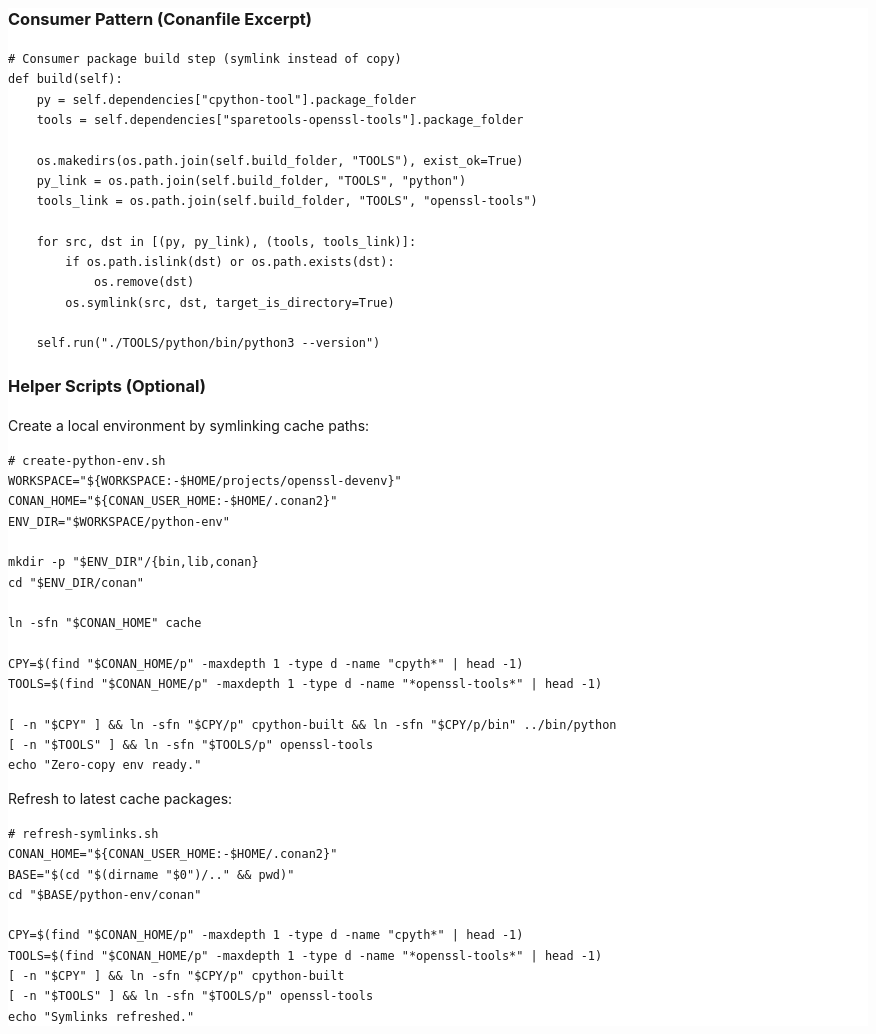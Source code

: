 ### Consumer Pattern (Conanfile Excerpt)

```
# Consumer package build step (symlink instead of copy)
def build(self):
    py = self.dependencies["cpython-tool"].package_folder
    tools = self.dependencies["sparetools-openssl-tools"].package_folder

    os.makedirs(os.path.join(self.build_folder, "TOOLS"), exist_ok=True)
    py_link = os.path.join(self.build_folder, "TOOLS", "python")
    tools_link = os.path.join(self.build_folder, "TOOLS", "openssl-tools")

    for src, dst in [(py, py_link), (tools, tools_link)]:
        if os.path.islink(dst) or os.path.exists(dst):
            os.remove(dst)
        os.symlink(src, dst, target_is_directory=True)

    self.run("./TOOLS/python/bin/python3 --version")
```

### Helper Scripts (Optional)

Create a local environment by symlinking cache paths:
```
# create-python-env.sh
WORKSPACE="${WORKSPACE:-$HOME/projects/openssl-devenv}"
CONAN_HOME="${CONAN_USER_HOME:-$HOME/.conan2}"
ENV_DIR="$WORKSPACE/python-env"

mkdir -p "$ENV_DIR"/{bin,lib,conan}
cd "$ENV_DIR/conan"

ln -sfn "$CONAN_HOME" cache

CPY=$(find "$CONAN_HOME/p" -maxdepth 1 -type d -name "cpyth*" | head -1)
TOOLS=$(find "$CONAN_HOME/p" -maxdepth 1 -type d -name "*openssl-tools*" | head -1)

[ -n "$CPY" ] && ln -sfn "$CPY/p" cpython-built && ln -sfn "$CPY/p/bin" ../bin/python
[ -n "$TOOLS" ] && ln -sfn "$TOOLS/p" openssl-tools
echo "Zero-copy env ready."
```

Refresh to latest cache packages:
```
# refresh-symlinks.sh
CONAN_HOME="${CONAN_USER_HOME:-$HOME/.conan2}"
BASE="$(cd "$(dirname "$0")/.." && pwd)"
cd "$BASE/python-env/conan"

CPY=$(find "$CONAN_HOME/p" -maxdepth 1 -type d -name "cpyth*" | head -1)
TOOLS=$(find "$CONAN_HOME/p" -maxdepth 1 -type d -name "*openssl-tools*" | head -1)
[ -n "$CPY" ] && ln -sfn "$CPY/p" cpython-built
[ -n "$TOOLS" ] && ln -sfn "$TOOLS/p" openssl-tools
echo "Symlinks refreshed."
```
